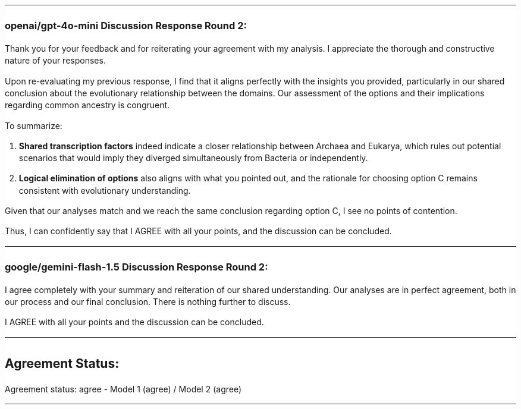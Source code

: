
[//]: # (2024-11-17 20:39:17)

---




[//]: # (2024-11-17 20:39:21)
### openai/gpt-4o-mini Discussion Response Round 2:


[//]: # (2024-11-17 20:39:21)
Thank you for your feedback and for reiterating your agreement with my analysis. I appreciate the thorough and constructive nature of your responses. 

Upon re-evaluating my previous response, I find that it aligns perfectly with the insights you provided, particularly in our shared conclusion about the evolutionary relationship between the domains. Our assessment of the options and their implications regarding common ancestry is congruent. 

To summarize:

1. **Shared transcription factors** indeed indicate a closer relationship between Archaea and Eukarya, which rules out potential scenarios that would imply they diverged simultaneously from Bacteria or independently.
   
2. **Logical elimination of options** also aligns with what you pointed out, and the rationale for choosing option C remains consistent with evolutionary understanding.

Given that our analyses match and we reach the same conclusion regarding option C, I see no points of contention. 

Thus, I can confidently say that I AGREE with all your points, and the discussion can be concluded.


[//]: # (2024-11-17 20:39:21)

---




[//]: # (2024-11-17 20:39:22)
### google/gemini-flash-1.5 Discussion Response Round 2:


[//]: # (2024-11-17 20:39:22)
I agree completely with your summary and reiteration of our shared understanding.  Our analyses are in perfect agreement, both in our process and our final conclusion. There is nothing further to discuss.

I AGREE with all your points and the discussion can be concluded.



[//]: # (2024-11-17 20:39:22)

---




[//]: # (2024-11-17 20:39:22)
## Agreement Status:


[//]: # (2024-11-17 20:39:22)
Agreement status: agree - Model 1 (agree) / Model 2 (agree)


[//]: # (2024-11-17 20:39:22)

---



[//]: # (2024-11-17 20:38:59)
[//]: # (2024-11-17 20:38:59)
[//]: # (2024-11-17 20:38:59)
[//]: # (2024-11-17 20:38:59)
[//]: # (2024-11-17 20:38:59)
[//]: # (2024-11-17 20:38:59)
[//]: # (2024-11-17 20:39:06)
[//]: # (2024-11-17 20:39:06)
[//]: # (2024-11-17 20:39:06)
[//]: # (2024-11-17 20:39:10)
[//]: # (2024-11-17 20:39:10)
[//]: # (2024-11-17 20:39:10)
[//]: # (2024-11-17 20:39:15)
[//]: # (2024-11-17 20:39:15)
[//]: # (2024-11-17 20:39:15)
[//]: # (2024-11-17 20:39:25)
[//]: # (2024-11-17 20:39:25)
[//]: # (2024-11-17 20:39:25)
[//]: # (2024-11-17 20:39:26)
[//]: # (2024-11-17 20:39:26)
[//]: # (2024-11-17 20:39:26)
[//]: # (2024-11-17 20:39:32)
[//]: # (2024-11-17 20:39:32)
[//]: # (2024-11-17 20:39:32)
[//]: # (2024-11-17 20:39:34)
[//]: # (2024-11-17 20:39:34)
[//]: # (2024-11-17 20:39:34)